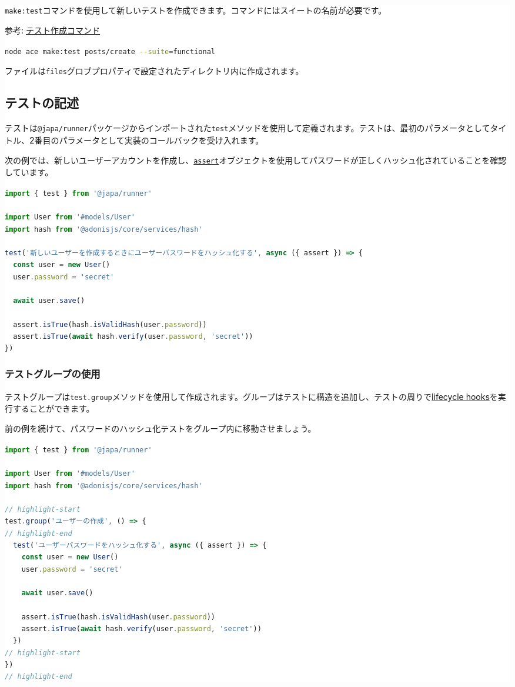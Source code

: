 `make:test`コマンドを使用して新しいテストを作成できます。コマンドにはスイートの名前が必要です。

参考: [テスト作成コマンド](../references/commands.md#maketest)

```sh
node ace make:test posts/create --suite=functional
```

ファイルは`files`グロブプロパティで設定されたディレクトリ内に作成されます。

## テストの記述

テストは`@japa/runner`パッケージからインポートされた`test`メソッドを使用して定義されます。テストは、最初のパラメータとしてタイトル、2番目のパラメータとして実装のコールバックを受け入れます。

次の例では、新しいユーザーアカウントを作成し、[`assert`](https://japa.dev/docs/plugins/assert)オブジェクトを使用してパスワードが正しくハッシュ化されていることを確認しています。

```ts
import { test } from '@japa/runner'

import User from '#models/User'
import hash from '@adonisjs/core/services/hash'

test('新しいユーザーを作成するときにユーザーパスワードをハッシュ化する', async ({ assert }) => {
  const user = new User()
  user.password = 'secret'
  
  await user.save()
  
  assert.isTrue(hash.isValidHash(user.password))
  assert.isTrue(await hash.verify(user.password, 'secret'))
})
```

### テストグループの使用

テストグループは`test.group`メソッドを使用して作成されます。グループはテストに構造を追加し、テストの周りで[lifecycle hooks](https://japa.dev/docs/lifecycle-hooks)を実行することができます。

前の例を続けて、パスワードのハッシュ化テストをグループ内に移動させましょう。

```ts
import { test } from '@japa/runner'

import User from '#models/User'
import hash from '@adonisjs/core/services/hash'

// highlight-start
test.group('ユーザーの作成', () => {
// highlight-end
  test('ユーザーパスワードをハッシュ化する', async ({ assert }) => {
    const user = new User()
    user.password = 'secret'
    
    await user.save()
    
    assert.isTrue(hash.isValidHash(user.password))
    assert.isTrue(await hash.verify(user.password, 'secret'))
  })
// highlight-start
})
// highlight-end
```
